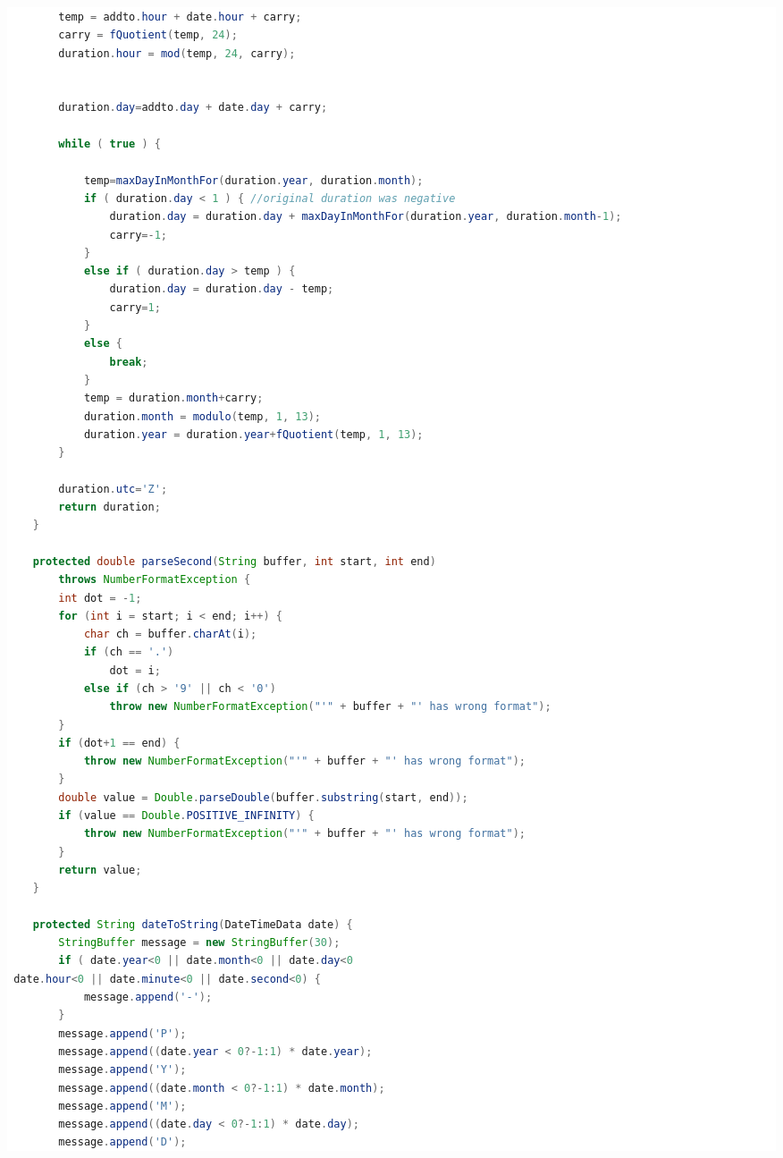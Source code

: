```java
        temp = addto.hour + date.hour + carry;
        carry = fQuotient(temp, 24);
        duration.hour = mod(temp, 24, carry);


        duration.day=addto.day + date.day + carry;

        while ( true ) {

            temp=maxDayInMonthFor(duration.year, duration.month);
            if ( duration.day < 1 ) { //original duration was negative
                duration.day = duration.day + maxDayInMonthFor(duration.year, duration.month-1);
                carry=-1;
            }
            else if ( duration.day > temp ) {
                duration.day = duration.day - temp;
                carry=1;
            }
            else {
                break;
            }
            temp = duration.month+carry;
            duration.month = modulo(temp, 1, 13);
            duration.year = duration.year+fQuotient(temp, 1, 13);
        }

        duration.utc='Z';
        return duration;
    }

    protected double parseSecond(String buffer, int start, int end)
        throws NumberFormatException {
        int dot = -1;
        for (int i = start; i < end; i++) {
            char ch = buffer.charAt(i);
            if (ch == '.')
                dot = i;
            else if (ch > '9' || ch < '0')
                throw new NumberFormatException("'" + buffer + "' has wrong format");
        }
        if (dot+1 == end) {
            throw new NumberFormatException("'" + buffer + "' has wrong format");
        }
        double value = Double.parseDouble(buffer.substring(start, end));
        if (value == Double.POSITIVE_INFINITY) {
            throw new NumberFormatException("'" + buffer + "' has wrong format");
        }
        return value;
    }

    protected String dateToString(DateTimeData date) {
        StringBuffer message = new StringBuffer(30);
        if ( date.year<0 || date.month<0 || date.day<0
 date.hour<0 || date.minute<0 || date.second<0) {
            message.append('-');
        }
        message.append('P');
        message.append((date.year < 0?-1:1) * date.year);
        message.append('Y');
        message.append((date.month < 0?-1:1) * date.month);
        message.append('M');
        message.append((date.day < 0?-1:1) * date.day);
        message.append('D');
```